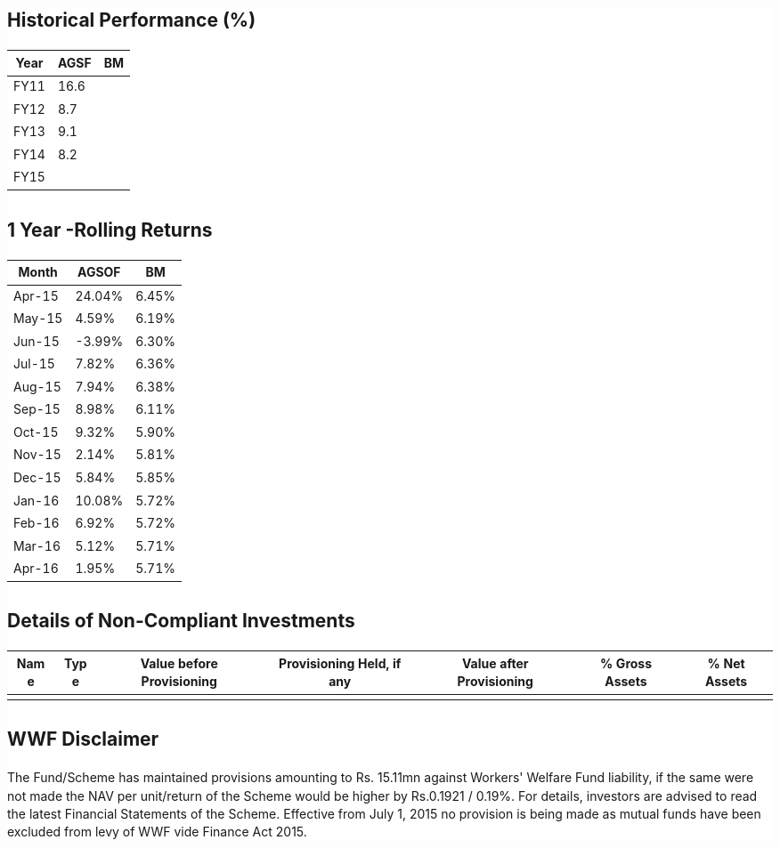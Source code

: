 ## Historical Performance (%)

| Year | AGSF | BM  |
| ---- | ---- | --- |
| FY11 | 16.6 |     |
| FY12 | 8.7  |     |
| FY13 | 9.1  |     |
| FY14 | 8.2  |     |
| FY15 |      |     |

## 1 Year -Rolling Returns

| Month  | AGSOF  | BM    |
| ------ | ------ | ----- |
| Apr-15 | 24.04% | 6.45% |
| May-15 | 4.59%  | 6.19% |
| Jun-15 | -3.99% | 6.30% |
| Jul-15 | 7.82%  | 6.36% |
| Aug-15 | 7.94%  | 6.38% |
| Sep-15 | 8.98%  | 6.11% |
| Oct-15 | 9.32%  | 5.90% |
| Nov-15 | 2.14%  | 5.81% |
| Dec-15 | 5.84%  | 5.85% |
| Jan-16 | 10.08% | 5.72% |
| Feb-16 | 6.92%  | 5.72% |
| Mar-16 | 5.12%  | 5.71% |
| Apr-16 | 1.95%  | 5.71% |

## Details of Non-Compliant Investments

| Name | Type | Value before Provisioning | Provisioning Held, if any | Value after Provisioning | % Gross Assets | % Net Assets |
| ---- | ---- | ------------------------- | ------------------------- | ------------------------ | -------------- | ------------ |
|      |      |                           |                           |                          |                |              |

## WWF Disclaimer

The Fund/Scheme has maintained provisions amounting to Rs. 15.11mn against Workers' Welfare Fund liability, if the same were not made the NAV per unit/return of the Scheme would be higher by Rs.0.1921 / 0.19%. For details, investors are advised to read the latest Financial Statements of the Scheme. Effective from July 1, 2015 no provision is being made as mutual funds have been excluded from levy of WWF vide Finance Act 2015.
